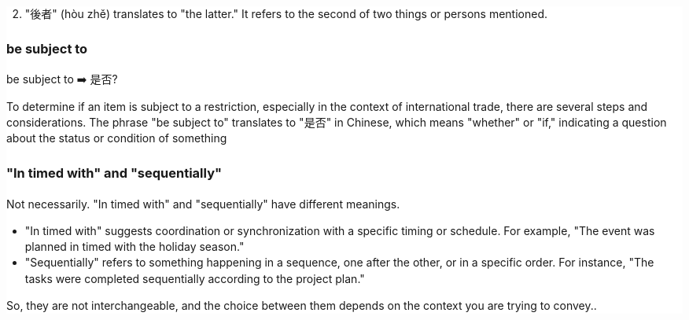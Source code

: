 2. "後者" (hòu zhě) translates to "the latter." It refers to the second of two things or persons mentioned.

### be subject to

be subject to ➡️ 是否?

To determine if an item is subject to a restriction, especially in the context of international trade, there are several steps and considerations. The phrase "be subject to" translates to "是否" in Chinese, which means "whether" or "if," indicating a question about the status or condition of something

### "In timed with" and "sequentially" 

Not necessarily. "In timed with" and "sequentially" have different meanings.

- "In timed with" suggests coordination or synchronization with a specific timing or schedule. For example, "The event was planned in timed with the holiday season."
- "Sequentially" refers to something happening in a sequence, one after the other, or in a specific order. For instance, "The tasks were completed sequentially according to the project plan."

So, they are not interchangeable, and the choice between them depends on the context you are trying to convey..